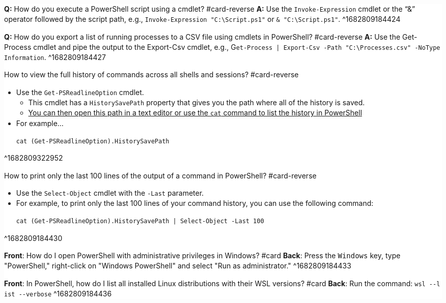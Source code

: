**Q:** How do you execute a PowerShell script using a cmdlet? 
#card-reverse 
**A:** Use the <span class="spoiler">`Invoke-Expression`</span> cmdlet or the “&” operator followed by the script path, e.g., `Invoke-Expression "C:\Script.ps1"` or `& "C:\Script.ps1"`.
^1682809184424

**Q:** How do you export a list of running processes to a CSV file using cmdlets in PowerShell? 
#card-reverse 
**A:** Use the <span class="spoiler">Get-Process</span> cmdlet and pipe the output to the <span class="spoiler">Export-Csv</span> cmdlet, e.g., G`et-Process | Export-Csv -Path "C:\Processes.csv" -NoTypeInformation`.
^1682809184427

How to view the full history of commands across all shells and sessions? 
#card-reverse 
- Use the <span class="spoiler">`Get-PSReadlineOption`</span> cmdlet.
	- This cmdlet has a <span class="spoiler">`HistorySavePath`</span> property that gives you the path where all of the history is saved.
	- [You can then open this path in a text editor or use the `cat` command to list the history in PowerShell](https://stackoverflow.com/questions/44104043/how-can-i-see-the-command-history-across-all-powershell-sessions-in-windows-serv)
- For example…
	<span class="spoiler">
	```
	cat (Get-PSReadlineOption).HistorySavePath
	```
	</span>
^1682809322952


How to print only the last 100 lines of the output of a command in PowerShell? 
#card-reverse 
- Use the <span class="spoiler">`Select-Object`</span> cmdlet with the <span class="spoiler">`-Last`</span> parameter.
- For example, to print only the last 100 lines of your command history, you can use the following command:
	<span class="spoiler">
	```
	cat (Get-PSReadlineOption).HistorySavePath | Select-Object -Last 100
	```
	</span>
^1682809184430

**Front**: How do I open PowerShell with administrative privileges in Windows? 
#card 
**Back**: Press the <kbd>Windows</kbd> key, type "PowerShell," right-click on "Windows PowerShell" and select "Run as administrator."
^1682809184433

**Front**: In PowerShell, how do I list all installed Linux distributions with their WSL versions? 
#card 
**Back**: Run the command: `wsl --list --verbose`
^1682809184436
